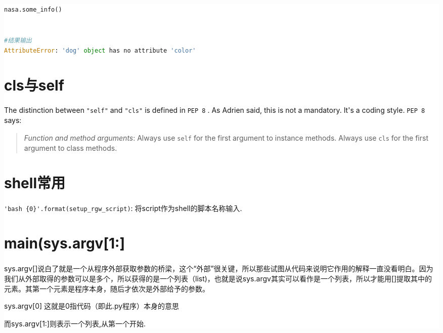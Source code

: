 ```python
nasa.some_info()
 
 
#结果输出
AttributeError: 'dog' object has no attribute 'color'

```

# cls与self

The distinction between `"self"` and `"cls"` is defined in `PEP 8` . As Adrien said, this is not a mandatory. It's a coding style. `PEP 8` says:

> *Function and method arguments*:
> Always use `self` for the first argument to instance methods.
> Always use `cls` for the first argument to class methods.

# shell常用

`'bash {0}'.format(setup_rgw_script)`: 将script作为shell的脚本名称输入.



#  main(sys.argv[1:]

sys.argv[]说白了就是一个从程序外部获取参数的桥梁，这个“外部”很关键，所以那些试图从代码来说明它作用的解释一直没看明白。因为我们从外部取得的参数可以是多个，所以获得的是一个列表（list)，也就是说sys.argv其实可以看作是一个列表，所以才能用[]提取其中的元素。其第一个元素是程序本身，随后才依次是外部给予的参数。

sys.argv[0] 这就是0指代码（即此.py程序）本身的意思

而sys.argv[1:]则表示一个列表,从第一个开始.




